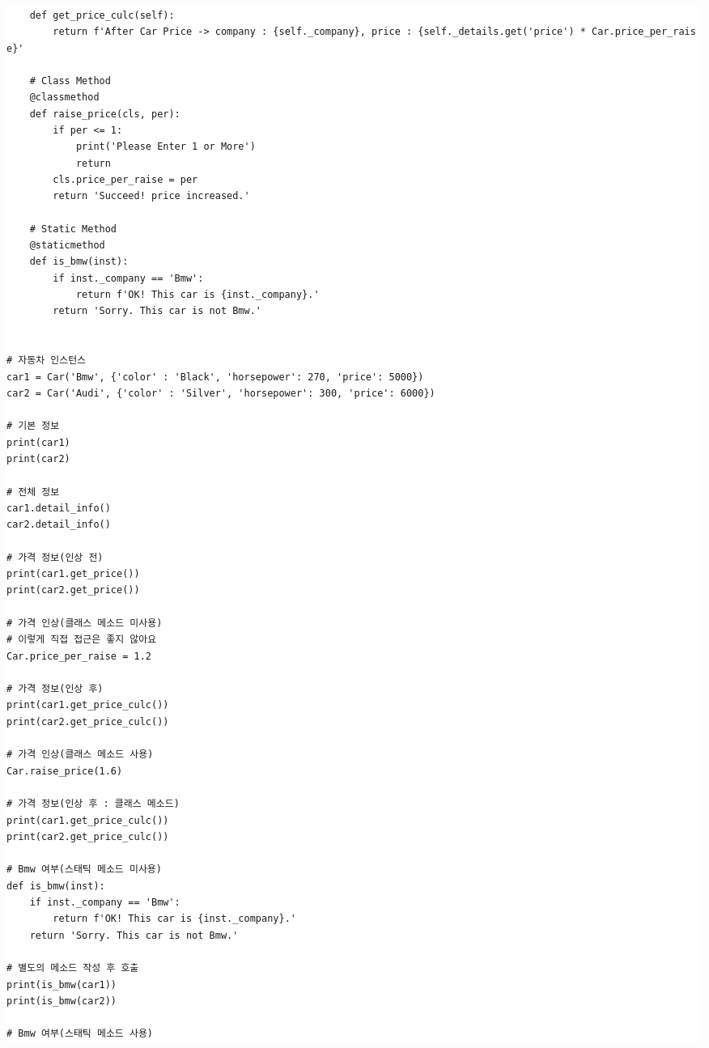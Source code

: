 ```
    def get_price_culc(self):
        return f'After Car Price -> company : {self._company}, price : {self._details.get('price') * Car.price_per_raise}'

    # Class Method
    @classmethod
    def raise_price(cls, per):
        if per <= 1:
            print('Please Enter 1 or More')
            return
        cls.price_per_raise = per
        return 'Succeed! price increased.'

    # Static Method
    @staticmethod
    def is_bmw(inst):
        if inst._company == 'Bmw':
            return f'OK! This car is {inst._company}.'
        return 'Sorry. This car is not Bmw.'
    
    
# 자동차 인스턴스    
car1 = Car('Bmw', {'color' : 'Black', 'horsepower': 270, 'price': 5000})
car2 = Car('Audi', {'color' : 'Silver', 'horsepower': 300, 'price': 6000})

# 기본 정보
print(car1)
print(car2)

# 전체 정보
car1.detail_info()
car2.detail_info()

# 가격 정보(인상 전)
print(car1.get_price())
print(car2.get_price())

# 가격 인상(클래스 메소드 미사용)
# 이렇게 직접 접근은 좋지 않아요
Car.price_per_raise = 1.2

# 가격 정보(인상 후)
print(car1.get_price_culc())
print(car2.get_price_culc())

# 가격 인상(클래스 메소드 사용)
Car.raise_price(1.6)

# 가격 정보(인상 후 : 클래스 메소드)
print(car1.get_price_culc())
print(car2.get_price_culc())

# Bmw 여부(스태틱 메소드 미사용)
def is_bmw(inst):
    if inst._company == 'Bmw':
        return f'OK! This car is {inst._company}.'
    return 'Sorry. This car is not Bmw.'

# 별도의 메소드 작성 후 호출
print(is_bmw(car1))
print(is_bmw(car2))

# Bmw 여부(스태틱 메소드 사용)
```